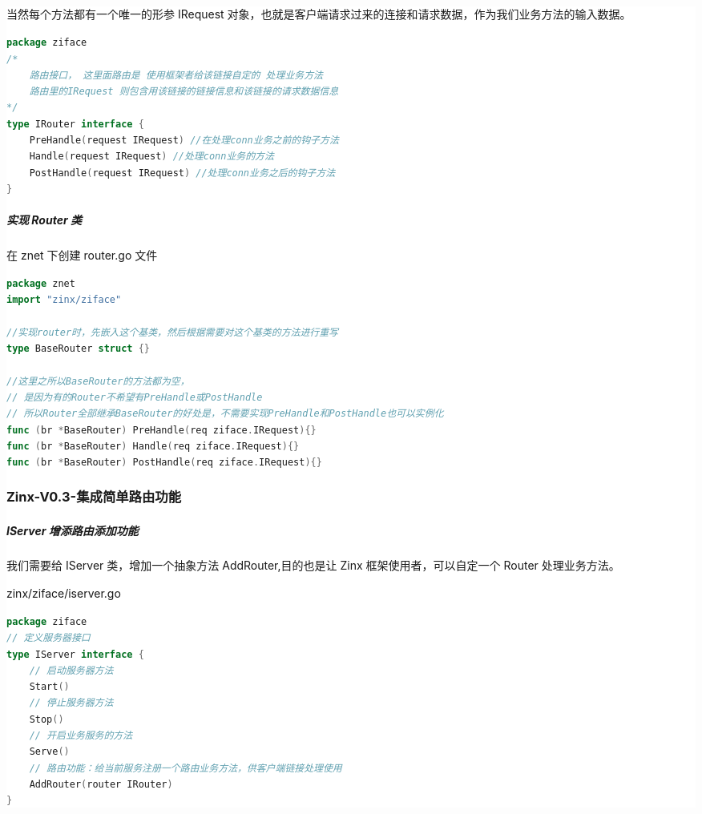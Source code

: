 当然每个方法都有一个唯一的形参 IRequest 对象，也就是客户端请求过来的连接和请求数据，作为我们业务方法的输入数据。

```go
package ziface
/*
    路由接口， 这里面路由是 使用框架者给该链接自定的 处理业务方法
    路由里的IRequest 则包含用该链接的链接信息和该链接的请求数据信息
*/
type IRouter interface {
	PreHandle(request IRequest) //在处理conn业务之前的钩子方法
	Handle(request IRequest) //处理conn业务的方法
	PostHandle(request IRequest) //处理conn业务之后的钩子方法
}
```

##### 实现 Router 类
在 znet 下创建 router.go 文件
```go
package znet
import "zinx/ziface"

//实现router时，先嵌入这个基类，然后根据需要对这个基类的方法进行重写
type BaseRouter struct {}

//这里之所以BaseRouter的方法都为空，
// 是因为有的Router不希望有PreHandle或PostHandle
// 所以Router全部继承BaseRouter的好处是，不需要实现PreHandle和PostHandle也可以实例化
func (br *BaseRouter) PreHandle(req ziface.IRequest){}
func (br *BaseRouter) Handle(req ziface.IRequest){}
func (br *BaseRouter) PostHandle(req ziface.IRequest){}
```

### Zinx-V0.3-集成简单路由功能

##### IServer 增添路由添加功能
我们需要给 IServer 类，增加一个抽象方法 AddRouter,目的也是让 Zinx 框架使用者，可以自定一个 Router 处理业务方法。

zinx/ziface/iserver.go

```go
package ziface
// 定义服务器接口
type IServer interface {
	// 启动服务器方法
	Start()
	// 停止服务器方法
	Stop()
	// 开启业务服务的方法
	Serve()
	// 路由功能：给当前服务注册一个路由业务方法，供客户端链接处理使用
	AddRouter(router IRouter)
}
```
